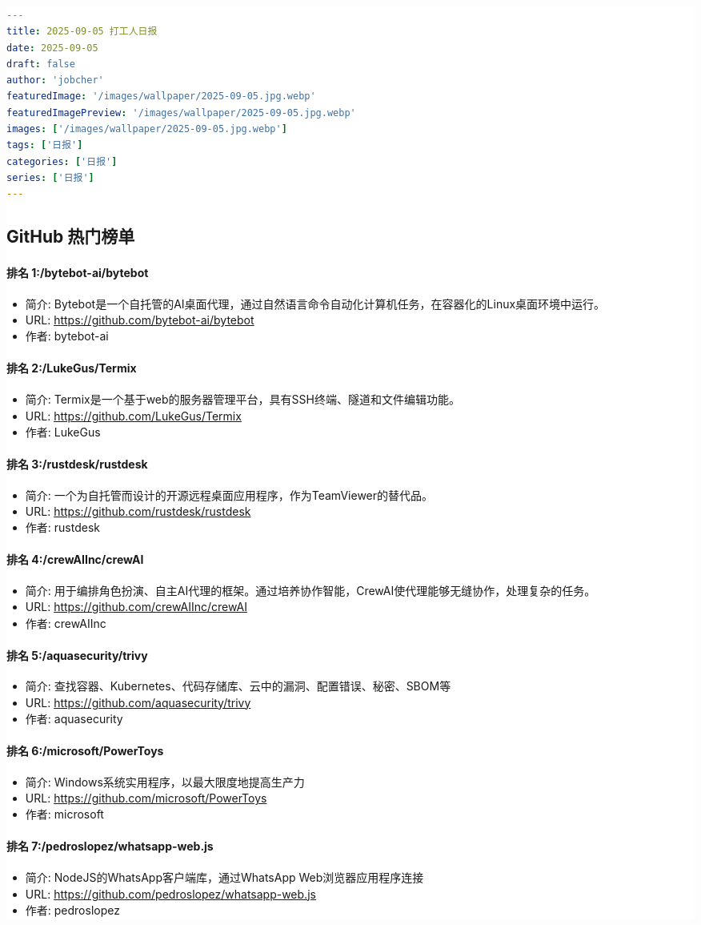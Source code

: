 ```yaml
---
title: 2025-09-05 打工人日报
date: 2025-09-05
draft: false
author: 'jobcher'
featuredImage: '/images/wallpaper/2025-09-05.jpg.webp'
featuredImagePreview: '/images/wallpaper/2025-09-05.jpg.webp'
images: ['/images/wallpaper/2025-09-05.jpg.webp']
tags: ['日报']
categories: ['日报']
series: ['日报']
---
```


## GitHub 热门榜单

#### 排名 1:/bytebot-ai/bytebot
- 简介: Bytebot是一个自托管的AI桌面代理，通过自然语言命令自动化计算机任务，在容器化的Linux桌面环境中运行。
- URL: https://github.com/bytebot-ai/bytebot
- 作者: bytebot-ai 

#### 排名 2:/LukeGus/Termix
- 简介: Termix是一个基于web的服务器管理平台，具有SSH终端、隧道和文件编辑功能。
- URL: https://github.com/LukeGus/Termix
- 作者: LukeGus 

#### 排名 3:/rustdesk/rustdesk
- 简介: 一个为自托管而设计的开源远程桌面应用程序，作为TeamViewer的替代品。
- URL: https://github.com/rustdesk/rustdesk
- 作者: rustdesk 

#### 排名 4:/crewAIInc/crewAI
- 简介: 用于编排角色扮演、自主AI代理的框架。通过培养协作智能，CrewAI使代理能够无缝协作，处理复杂的任务。
- URL: https://github.com/crewAIInc/crewAI
- 作者: crewAIInc 

#### 排名 5:/aquasecurity/trivy
- 简介: 查找容器、Kubernetes、代码存储库、云中的漏洞、配置错误、秘密、SBOM等
- URL: https://github.com/aquasecurity/trivy
- 作者: aquasecurity 

#### 排名 6:/microsoft/PowerToys
- 简介: Windows系统实用程序，以最大限度地提高生产力
- URL: https://github.com/microsoft/PowerToys
- 作者: microsoft 

#### 排名 7:/pedroslopez/whatsapp-web.js
- 简介: NodeJS的WhatsApp客户端库，通过WhatsApp Web浏览器应用程序连接
- URL: https://github.com/pedroslopez/whatsapp-web.js
- 作者: pedroslopez 
